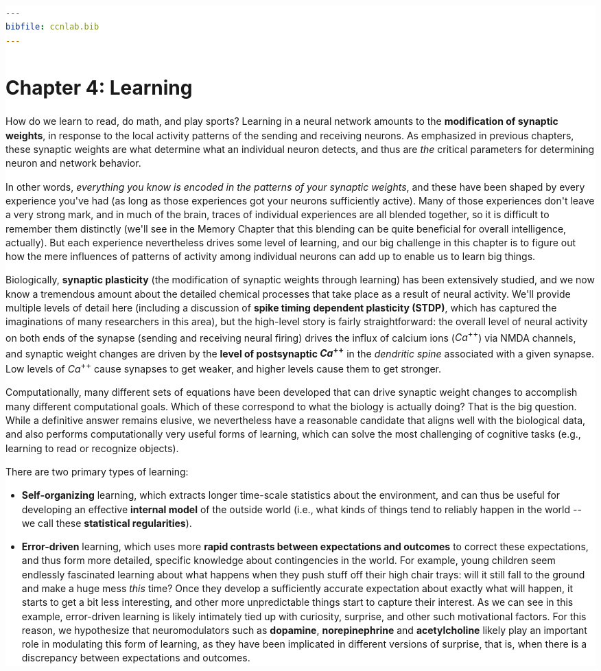 ```yaml
---
bibfile: ccnlab.bib
---
```


# Chapter 4: Learning

How do we learn to read, do math, and play sports? Learning in a neural network amounts to the **modification of synaptic weights**, in response to the local activity patterns of the sending and receiving neurons. As emphasized in previous chapters, these synaptic weights are what determine what an individual neuron detects, and thus are *the* critical parameters for determining neuron and network behavior.

In other words, *everything you know is encoded in the patterns of your synaptic weights*, and these have been shaped by every experience you've had (as long as those experiences got your neurons sufficiently active). Many of those experiences don't leave a very strong mark, and in much of the brain, traces of individual experiences are all blended together, so it is difficult to remember them distinctly (we'll see in the Memory Chapter that this blending can be quite beneficial for overall intelligence, actually). But each experience nevertheless drives some level of learning, and our big challenge in this chapter is to figure out how the mere influences of patterns of activity among individual neurons can add up to enable us to learn big things.

Biologically, **synaptic plasticity** (the modification of synaptic weights through learning) has been extensively studied, and we now know a tremendous amount about the detailed chemical processes that take place as a result of neural activity. We'll provide multiple levels of detail here (including a discussion of **spike timing dependent plasticity (STDP)**, which has captured the imaginations of many researchers in this area), but the high-level story is fairly straightforward: the overall level of neural activity on both ends of the synapse (sending and receiving neural firing) drives the influx of calcium ions ($Ca^{++}$) via NMDA channels, and synaptic weight changes are driven by the **level of postsynaptic $Ca^{++}$** in the *dendritic spine* associated with a given synapse. Low levels of $Ca^{++}$ cause synapses to get weaker, and higher levels cause them to get stronger.

Computationally, many different sets of equations have been developed that can drive synaptic weight changes to accomplish many different computational goals. Which of these correspond to what the biology is actually doing? That is the big question. While a definitive answer remains elusive, we nevertheless have a reasonable candidate that aligns well with the biological data, and also performs computationally very useful forms of learning, which can solve the most challenging of cognitive tasks (e.g., learning to read or recognize objects).

There are two primary types of learning:

* **Self-organizing** learning, which extracts longer time-scale statistics about the environment, and can thus be useful for developing an effective **internal model** of the outside world (i.e., what kinds of things tend to reliably happen in the world -- we call these **statistical regularities**).
    
* **Error-driven** learning, which uses more **rapid contrasts between expectations and outcomes** to correct these expectations, and thus form more detailed, specific knowledge about contingencies in the world. For example, young children seem endlessly fascinated learning about what happens when they push stuff off their high chair trays: will it still fall to the ground and make a huge mess *this* time? Once they develop a sufficiently accurate expectation about exactly what will happen, it starts to get a bit less interesting, and other more unpredictable things start to capture their interest. As we can see in this example, error-driven learning is likely intimately tied up with curiosity, surprise, and other such motivational factors. For this reason, we hypothesize that neuromodulators such as **dopamine**, **norepinephrine** and **acetylcholine** likely play an important role in modulating this form of learning, as they have been implicated in different versions of surprise, that is, when there is a discrepancy between expectations and outcomes.

